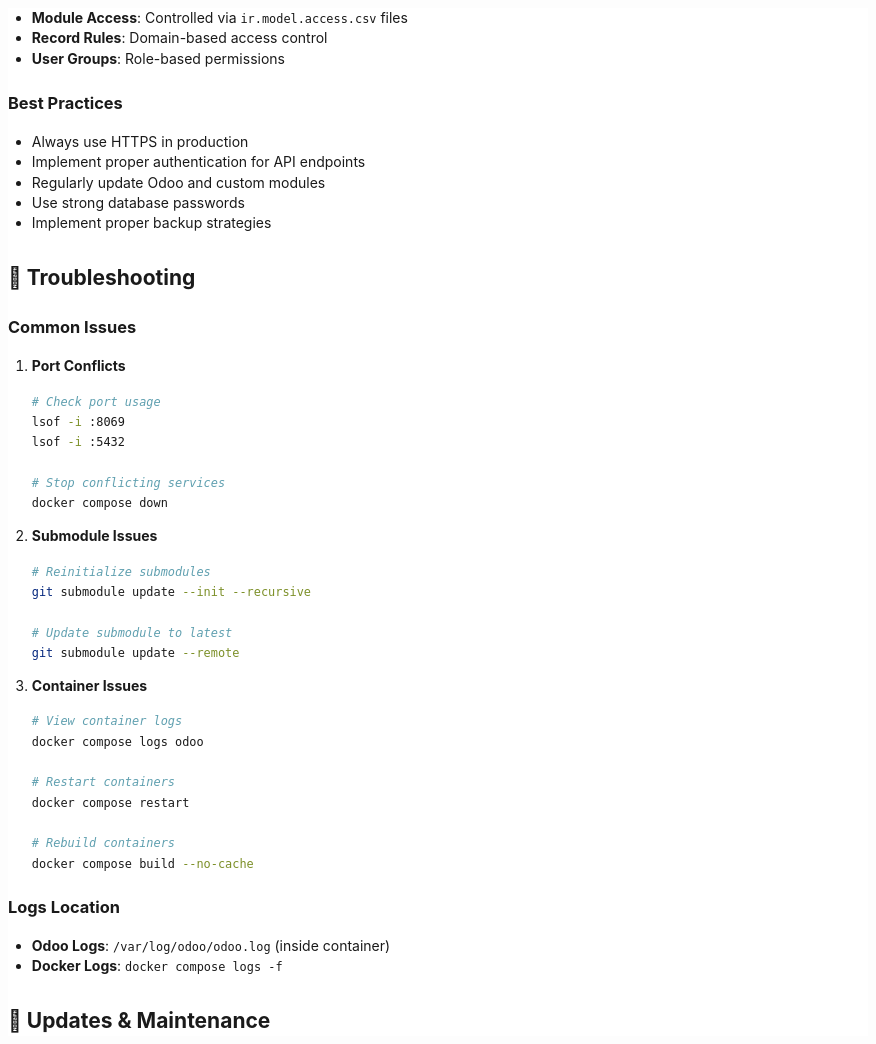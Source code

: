 - **Module Access**: Controlled via `ir.model.access.csv` files
- **Record Rules**: Domain-based access control
- **User Groups**: Role-based permissions

### Best Practices

- Always use HTTPS in production
- Implement proper authentication for API endpoints
- Regularly update Odoo and custom modules
- Use strong database passwords
- Implement proper backup strategies

## 🐛 Troubleshooting

### Common Issues

1. **Port Conflicts**
   ```bash
   # Check port usage
   lsof -i :8069
   lsof -i :5432

   # Stop conflicting services
   docker compose down
   ```

2. **Submodule Issues**
   ```bash
   # Reinitialize submodules
   git submodule update --init --recursive

   # Update submodule to latest
   git submodule update --remote
   ```

3. **Container Issues**
   ```bash
   # View container logs
   docker compose logs odoo

   # Restart containers
   docker compose restart

   # Rebuild containers
   docker compose build --no-cache
   ```

### Logs Location

- **Odoo Logs**: `/var/log/odoo/odoo.log` (inside container)
- **Docker Logs**: `docker compose logs -f`

## 🔄 Updates & Maintenance
